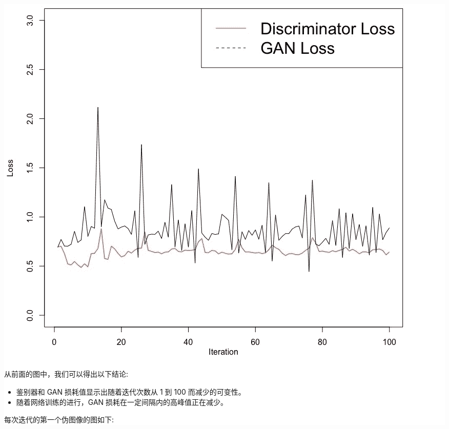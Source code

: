 ![](img/69db0b7a-6a39-40c3-906a-54311552e074.png)

从前面的图中，我们可以得出以下结论:

*   鉴别器和 GAN 损耗值显示出随着迭代次数从 1 到 100 而减少的可变性。
*   随着网络训练的进行，GAN 损耗在一定间隔内的高峰值正在减少。

每次迭代的第一个伪图像的图如下:
